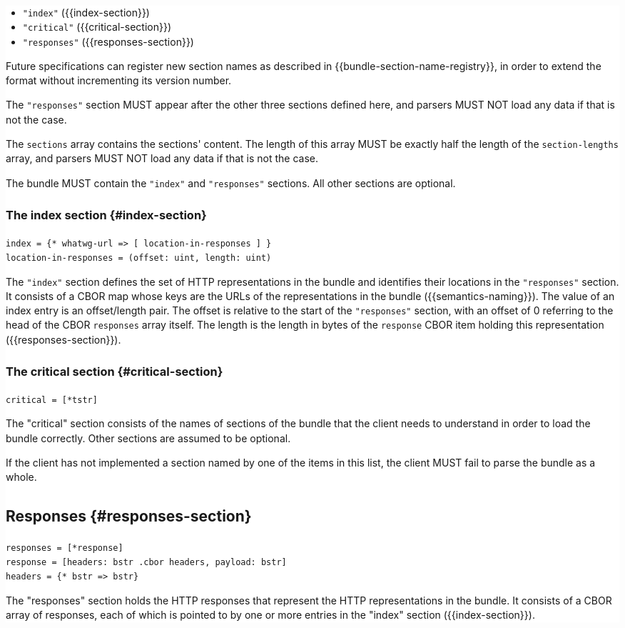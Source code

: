 * `"index"` ({{index-section}})
* `"critical"` ({{critical-section}})
* `"responses"` ({{responses-section}})

Future specifications can register new section names as described in
{{bundle-section-name-registry}}, in order to extend the format without
incrementing its version number.

The `"responses"` section MUST appear after the other three sections defined
here, and parsers MUST NOT load any data if that is not the case.

The `sections` array contains the sections' content. The length of this array
MUST be exactly half the length of the `section-lengths` array, and parsers MUST
NOT load any data if that is not the case.

The bundle MUST contain the `"index"` and `"responses"` sections. All other
sections are optional.

### The index section {#index-section}

~~~ cddl
index = {* whatwg-url => [ location-in-responses ] }
location-in-responses = (offset: uint, length: uint)
~~~

The `"index"` section defines the set of HTTP representations in the bundle and
identifies their locations in the `"responses"` section. It consists of a CBOR
map whose keys are the URLs of the representations in the bundle
({{semantics-naming}}). The value of an index entry is an offset/length pair.
The offset is relative to the start of the `"responses"` section, with an offset
of 0 referring to the head of the CBOR `responses` array itself. The length is
the length in bytes of the `response` CBOR item holding this representation
({{responses-section}}).

### The critical section {#critical-section}

~~~ cddl
critical = [*tstr]
~~~

The "critical" section consists of the names of sections of the bundle that the
client needs to understand in order to load the bundle correctly. Other sections
are assumed to be optional.

If the client has not implemented a section named by one of the items in this
list, the client MUST fail to parse the bundle as a whole.

## Responses {#responses-section}

~~~~~ cddl
responses = [*response]
response = [headers: bstr .cbor headers, payload: bstr]
headers = {* bstr => bstr}
~~~~~

The "responses" section holds the HTTP responses that represent the HTTP
representations in the bundle. It consists of a CBOR array of responses, each of
which is pointed to by one or more entries in the "index" section
({{index-section}}).
